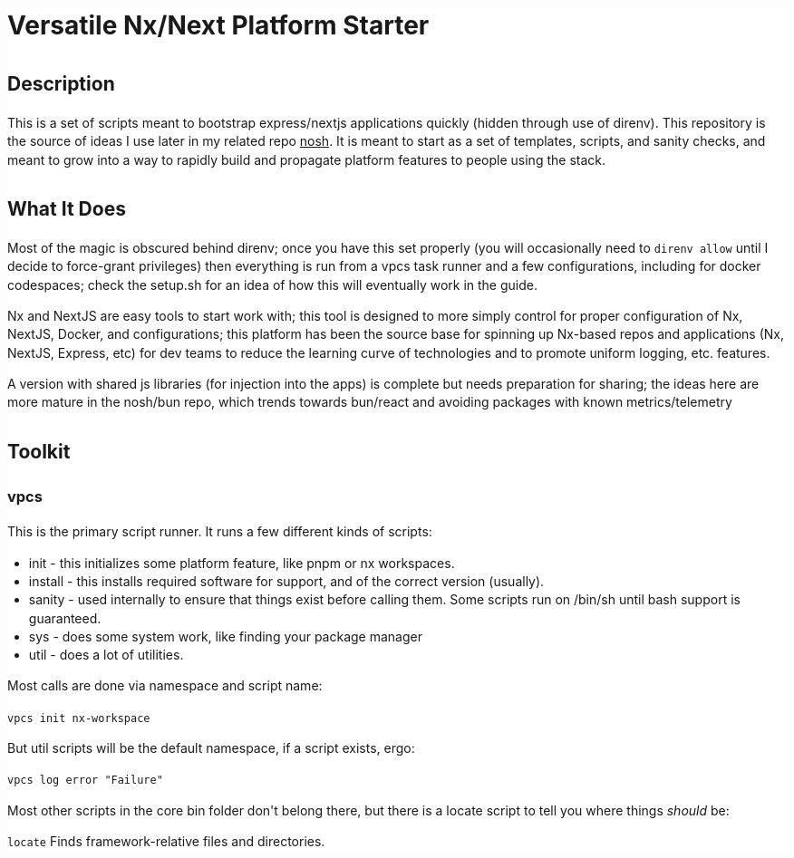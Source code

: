 # Versatile Nx/Next Platform Starter

## Description
This is a set of scripts meant to bootstrap express/nextjs applications quickly (hidden through use of direnv). This repository is the source of ideas I use later in my related repo [nosh](https://github.com/TheSkyIsblottedOut/nosh).
It is meant to start as a set of templates, scripts, and sanity checks, and meant to grow into a way to rapidly build and propagate platform features to people using the stack.


## What It Does

Most of the magic is obscured behind direnv; once you have this set properly (you will occasionally need to `direnv allow` until I decide to force-grant privileges) then everything is run from a vpcs task runner and a few configurations, including for docker codespaces; check the setup.sh for an idea of how this will eventually work in the guide.

Nx and NextJS are easy tools to start work with; this tool is designed to more simply control for proper configuration of Nx, NextJS, Docker, and configurations; this platform has been the source base for spinning up Nx-based repos and applications (Nx, NextJS, Express, etc) for dev teams to reduce the learning curve of technologies and to promote uniform logging, etc. features.

A version with shared js libraries (for injection into the apps) is complete but needs preparation for sharing; the ideas here are more mature in the nosh/bun repo, which trends towards bun/react and avoiding packages with known metrics/telemetry

## Toolkit

### vpcs
This is the primary script runner. It runs a few different kinds of scripts:

* init - this initializes some platform feature, like pnpm or nx workspaces.
* install - this installs required software for support, and of the correct version (usually).
* sanity - used internally to ensure that things exist before calling them. Some scripts run on /bin/sh until bash support is guaranteed.
* sys - does some system work, like finding your package manager
* util - does a lot of utilities.

Most calls are done via namespace and script name:

`vpcs init nx-workspace`

But util scripts will be the default namespace, if a script exists, ergo:

`vpcs log error "Failure"`

Most other scripts in the core bin folder don't belong there, but there is a locate script to tell you where things *should* be:

`locate`
Finds framework-relative files and directories.

